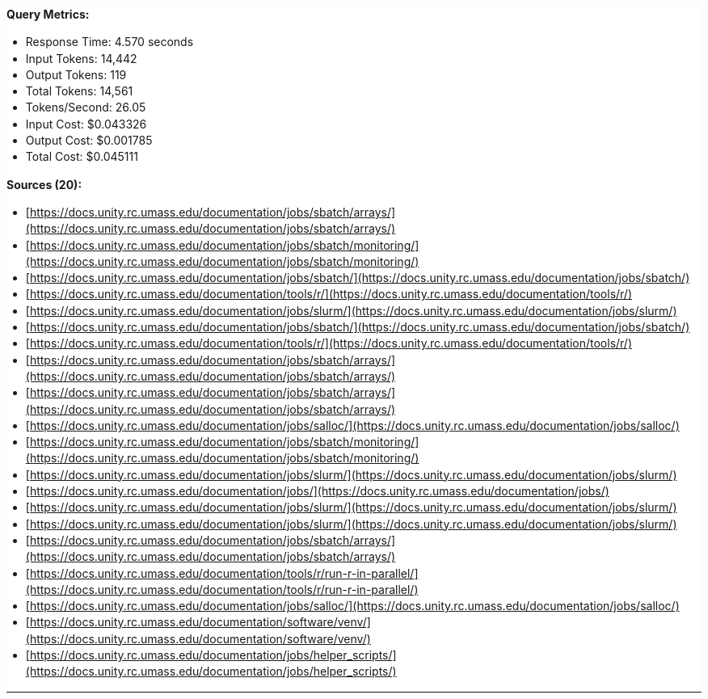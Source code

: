 **Query Metrics:**
- Response Time: 4.570 seconds
- Input Tokens: 14,442
- Output Tokens: 119
- Total Tokens: 14,561
- Tokens/Second: 26.05
- Input Cost: $0.043326
- Output Cost: $0.001785
- Total Cost: $0.045111

**Sources (20):**
- [https://docs.unity.rc.umass.edu/documentation/jobs/sbatch/arrays/](https://docs.unity.rc.umass.edu/documentation/jobs/sbatch/arrays/)
- [https://docs.unity.rc.umass.edu/documentation/jobs/sbatch/monitoring/](https://docs.unity.rc.umass.edu/documentation/jobs/sbatch/monitoring/)
- [https://docs.unity.rc.umass.edu/documentation/jobs/sbatch/](https://docs.unity.rc.umass.edu/documentation/jobs/sbatch/)
- [https://docs.unity.rc.umass.edu/documentation/tools/r/](https://docs.unity.rc.umass.edu/documentation/tools/r/)
- [https://docs.unity.rc.umass.edu/documentation/jobs/slurm/](https://docs.unity.rc.umass.edu/documentation/jobs/slurm/)
- [https://docs.unity.rc.umass.edu/documentation/jobs/sbatch/](https://docs.unity.rc.umass.edu/documentation/jobs/sbatch/)
- [https://docs.unity.rc.umass.edu/documentation/tools/r/](https://docs.unity.rc.umass.edu/documentation/tools/r/)
- [https://docs.unity.rc.umass.edu/documentation/jobs/sbatch/arrays/](https://docs.unity.rc.umass.edu/documentation/jobs/sbatch/arrays/)
- [https://docs.unity.rc.umass.edu/documentation/jobs/sbatch/arrays/](https://docs.unity.rc.umass.edu/documentation/jobs/sbatch/arrays/)
- [https://docs.unity.rc.umass.edu/documentation/jobs/salloc/](https://docs.unity.rc.umass.edu/documentation/jobs/salloc/)
- [https://docs.unity.rc.umass.edu/documentation/jobs/sbatch/monitoring/](https://docs.unity.rc.umass.edu/documentation/jobs/sbatch/monitoring/)
- [https://docs.unity.rc.umass.edu/documentation/jobs/slurm/](https://docs.unity.rc.umass.edu/documentation/jobs/slurm/)
- [https://docs.unity.rc.umass.edu/documentation/jobs/](https://docs.unity.rc.umass.edu/documentation/jobs/)
- [https://docs.unity.rc.umass.edu/documentation/jobs/slurm/](https://docs.unity.rc.umass.edu/documentation/jobs/slurm/)
- [https://docs.unity.rc.umass.edu/documentation/jobs/slurm/](https://docs.unity.rc.umass.edu/documentation/jobs/slurm/)
- [https://docs.unity.rc.umass.edu/documentation/jobs/sbatch/arrays/](https://docs.unity.rc.umass.edu/documentation/jobs/sbatch/arrays/)
- [https://docs.unity.rc.umass.edu/documentation/tools/r/run-r-in-parallel/](https://docs.unity.rc.umass.edu/documentation/tools/r/run-r-in-parallel/)
- [https://docs.unity.rc.umass.edu/documentation/jobs/salloc/](https://docs.unity.rc.umass.edu/documentation/jobs/salloc/)
- [https://docs.unity.rc.umass.edu/documentation/software/venv/](https://docs.unity.rc.umass.edu/documentation/software/venv/)
- [https://docs.unity.rc.umass.edu/documentation/jobs/helper_scripts/](https://docs.unity.rc.umass.edu/documentation/jobs/helper_scripts/)

---